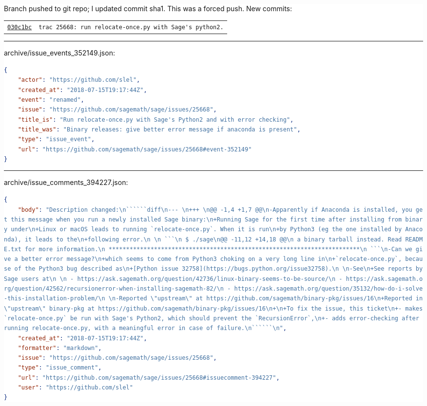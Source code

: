 <div id="comment:35"></div>

Branch pushed to git repo; I updated commit sha1. This was a forced push. New commits:
<table><tr><td><a href="https://github.com/sagemath/sagetrac-mirror/commit/030c1bc8519f9eb3be9ffc8cc37951e6dfc43ca5"><code>030c1bc</code></a></td><td><code>trac 25668: run relocate-once.py with Sage's python2.</code></td></tr></table>




---

archive/issue_events_352149.json:
```json
{
    "actor": "https://github.com/slel",
    "created_at": "2018-07-15T19:17:44Z",
    "event": "renamed",
    "issue": "https://github.com/sagemath/sage/issues/25668",
    "title_is": "Run relocate-once.py with Sage's Python2 and with error checking",
    "title_was": "Binary releases: give better error message if anaconda is present",
    "type": "issue_event",
    "url": "https://github.com/sagemath/sage/issues/25668#event-352149"
}
```



---

archive/issue_comments_394227.json:
```json
{
    "body": "Description changed:\n``````diff\n--- \n+++ \n@@ -1,4 +1,7 @@\n-Apparently if Anaconda is installed, you get this message when you run a newly installed Sage binary:\n+Running Sage for the first time after installing from binary under\n+Linux or macOS leads to running `relocate-once.py`. When it is run\n+by Python3 (eg the one installed by Anaconda), it leads to the\n+following error.\n \n ```\n $ ./sage\n@@ -11,12 +14,18 @@\n a binary tarball instead. Read README.txt for more information.\n ************************************************************************\n ```\n-Can we give a better error message?\n+which seems to come from Python3 choking on a very long line in\n+`relocate-once.py`, because of the Python3 bug described as\n+[Python issue 32758](https://bugs.python.org/issue32758).\n \n-See\n+See reports by Sage users at\n \n - https://ask.sagemath.org/question/42736/linux-binary-seems-to-be-source/\n - https://ask.sagemath.org/question/42562/recursionerror-when-installing-sagemath-82/\n - https://ask.sagemath.org/question/35132/how-do-i-solve-this-installation-problem/\n \n-Reported \"upstream\" at https://github.com/sagemath/binary-pkg/issues/16\n+Reported in \"upstream\" binary-pkg at https://github.com/sagemath/binary-pkg/issues/16\n+\n+To fix the issue, this ticket\n+- makes `relocate-once.py` be run with Sage's Python2, which should prevent the `RecursionError`,\n+- adds error-checking after running relocate-once.py, with a meaningful error in case of failure.\n``````\n",
    "created_at": "2018-07-15T19:17:44Z",
    "formatter": "markdown",
    "issue": "https://github.com/sagemath/sage/issues/25668",
    "type": "issue_comment",
    "url": "https://github.com/sagemath/sage/issues/25668#issuecomment-394227",
    "user": "https://github.com/slel"
}
```
